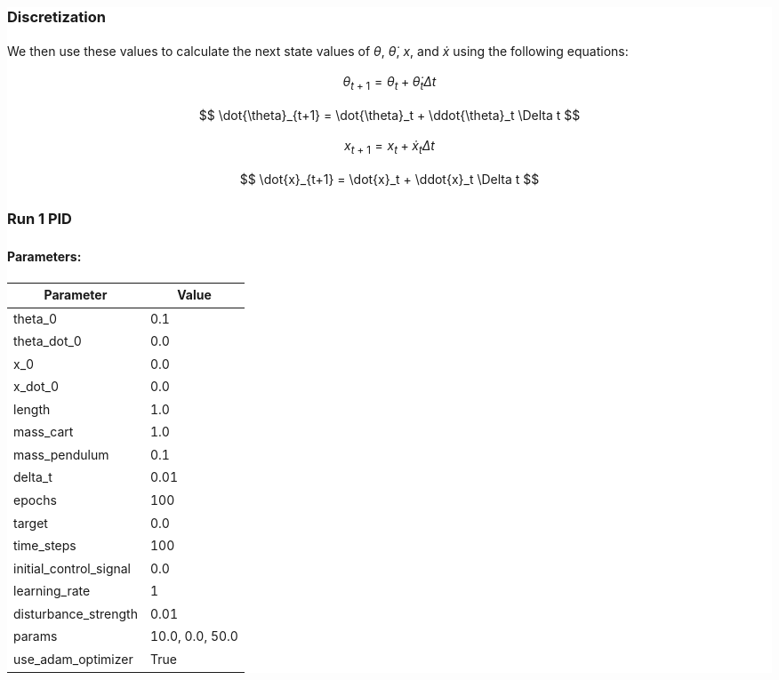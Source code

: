 
### Discretization
We then use these values to calculate the next state values of $\theta$, $\dot{\theta}$, $x$, and $\dot{x}$ using the following equations:

$$ \theta_{t+1} = \theta_t + \dot{\theta}_t \Delta t $$

$$ \dot{\theta}_{t+1} = \dot{\theta}_t + \ddot{\theta}_t \Delta t $$

$$ x_{t+1} = x_t + \dot{x}_t \Delta t $$

$$ \dot{x}_{t+1} = \dot{x}_t + \ddot{x}_t \Delta t $$

### Run 1 PID
#### Parameters:
| Parameter | Value |
| --- | --- |
| theta_0 | 0.1 |
| theta_dot_0 | 0.0 |
| x_0 | 0.0 |
| x_dot_0 | 0.0 |
| length | 1.0 |
| mass_cart | 1.0 |
| mass_pendulum | 0.1 |
| delta_t | 0.01 |
| epochs | 100 |
| target | 0.0 |
| time_steps | 100 |
| initial_control_signal | 0.0 |
| learning_rate | 1 |
| disturbance_strength | 0.01 |
| params | 10.0, 0.0, 50.0 |
| use_adam_optimizer | True |
